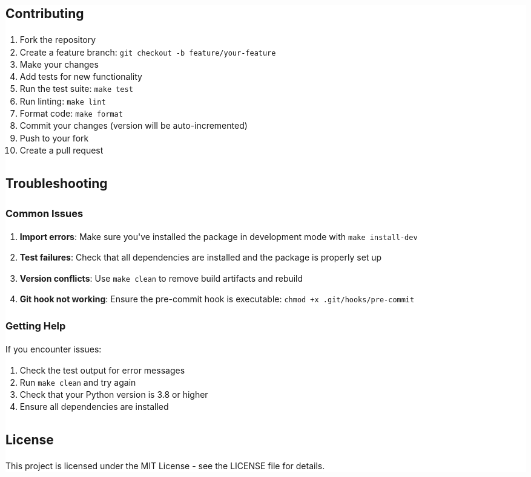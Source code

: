 ## Contributing

1. Fork the repository
2. Create a feature branch: `git checkout -b feature/your-feature`
3. Make your changes
4. Add tests for new functionality
5. Run the test suite: `make test`
6. Run linting: `make lint`
7. Format code: `make format`
8. Commit your changes (version will be auto-incremented)
9. Push to your fork
10. Create a pull request

## Troubleshooting

### Common Issues

1. **Import errors**: Make sure you've installed the package in development mode with `make install-dev`

2. **Test failures**: Check that all dependencies are installed and the package is properly set up

3. **Version conflicts**: Use `make clean` to remove build artifacts and rebuild

4. **Git hook not working**: Ensure the pre-commit hook is executable: `chmod +x .git/hooks/pre-commit`

### Getting Help

If you encounter issues:

1. Check the test output for error messages
2. Run `make clean` and try again
3. Check that your Python version is 3.8 or higher
4. Ensure all dependencies are installed

## License

This project is licensed under the MIT License - see the LICENSE file for details.
